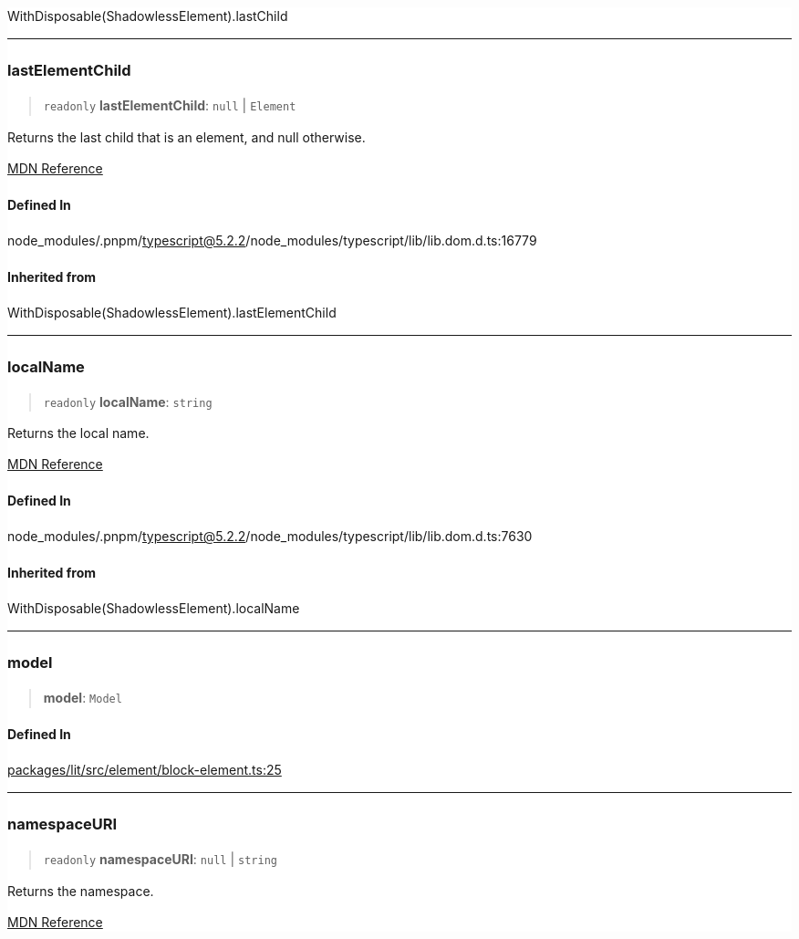 WithDisposable(ShadowlessElement).lastChild

***

### lastElementChild

> `readonly` **lastElementChild**: `null` \| `Element`

Returns the last child that is an element, and null otherwise.

[MDN Reference](https://developer.mozilla.org/docs/Web/API/Document/lastElementChild)

#### Defined In

node\_modules/.pnpm/typescript@5.2.2/node\_modules/typescript/lib/lib.dom.d.ts:16779

#### Inherited from

WithDisposable(ShadowlessElement).lastElementChild

***

### localName

> `readonly` **localName**: `string`

Returns the local name.

[MDN Reference](https://developer.mozilla.org/docs/Web/API/Element/localName)

#### Defined In

node\_modules/.pnpm/typescript@5.2.2/node\_modules/typescript/lib/lib.dom.d.ts:7630

#### Inherited from

WithDisposable(ShadowlessElement).localName

***

### model

> **model**: `Model`

#### Defined In

[packages/lit/src/element/block-element.ts:25](https://github.com/Saul-Mirone/blocksuite/blob/f2324b82e/packages/lit/src/element/block-element.ts#L25)

***

### namespaceURI

> `readonly` **namespaceURI**: `null` \| `string`

Returns the namespace.

[MDN Reference](https://developer.mozilla.org/docs/Web/API/Element/namespaceURI)
